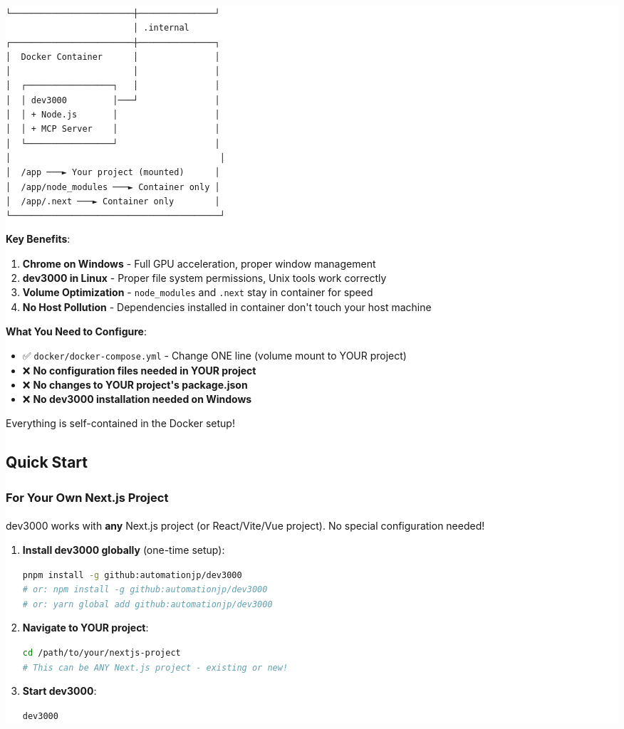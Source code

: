 ```
└────────────────────────┼───────────────┘
                         │ .internal
┌────────────────────────┼───────────────┐
│  Docker Container      │               │
│                        │               │
│  ┌─────────────────┐   │               │
│  │ dev3000         │───┘               │
│  │ + Node.js       │                   │
│  │ + MCP Server    │                   │
│  └─────────────────┘                   │
│                                         │
│  /app ───► Your project (mounted)      │
│  /app/node_modules ───► Container only │
│  /app/.next ───► Container only        │
└─────────────────────────────────────────┘
```

**Key Benefits**:
1. **Chrome on Windows** - Full GPU acceleration, proper window management
2. **dev3000 in Linux** - Proper file system permissions, Unix tools work correctly
3. **Volume Optimization** - `node_modules` and `.next` stay in container for speed
4. **No Host Pollution** - Dependencies installed in container don't touch your host machine

**What You Need to Configure**:
- ✅ `docker/docker-compose.yml` - Change ONE line (volume mount to YOUR project)
- ❌ **No configuration files needed in YOUR project**
- ❌ **No changes to YOUR project's package.json**
- ❌ **No dev3000 installation needed on Windows**

Everything is self-contained in the Docker setup!

## Quick Start

### For Your Own Next.js Project

dev3000 works with **any** Next.js project (or React/Vite/Vue project). No special configuration needed!

1. **Install dev3000 globally** (one-time setup):
   ```bash
   pnpm install -g github:automationjp/dev3000
   # or: npm install -g github:automationjp/dev3000
   # or: yarn global add github:automationjp/dev3000
   ```

2. **Navigate to YOUR project**:
   ```bash
   cd /path/to/your/nextjs-project
   # This can be ANY Next.js project - existing or new!
   ```

3. **Start dev3000**:
   ```bash
   dev3000
   ```
